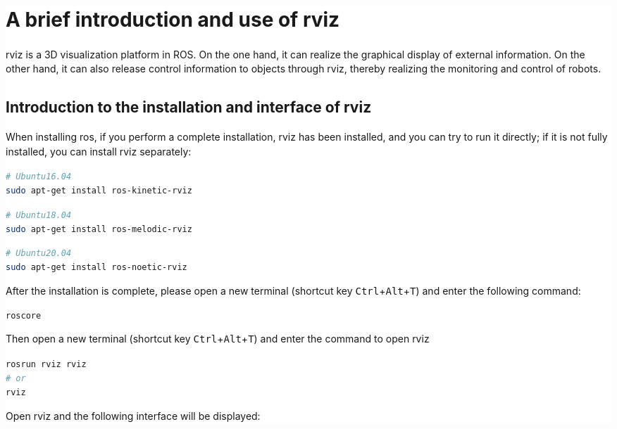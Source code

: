 # A brief introduction and use of rviz

rviz is a 3D visualization platform in ROS. On the one hand, it can realize the graphical display of external information. On the other hand, it can also release control information to objects through rviz, thereby realizing the monitoring and control of robots.

## Introduction to the installation and interface of rviz

When installing ros, if you perform a complete installation, rviz has been installed, and you can try to run it directly; if it is not fully installed, you can install rviz separately:

```bash
# Ubuntu16.04
sudo apt-get install ros-kinetic-rviz
```
``` bash
# Ubuntu18.04
sudo apt-get install ros-melodic-rviz
```
```bash
# Ubuntu20.04
sudo apt-get install ros-noetic-rviz
```

After the installation is complete, please open a new terminal (shortcut key <kbd>Ctrl</kbd>+<kbd>Alt</kbd>+<kbd>T</kbd>) and enter the following command:
```bash
roscore
```

Then open a new terminal (shortcut key <kbd>Ctrl</kbd>+<kbd>Alt</kbd>+<kbd>T</kbd>) and enter the command to open rviz

```bash
rosrun rviz rviz
# or
rviz
```

Open rviz and the following interface will be displayed:
